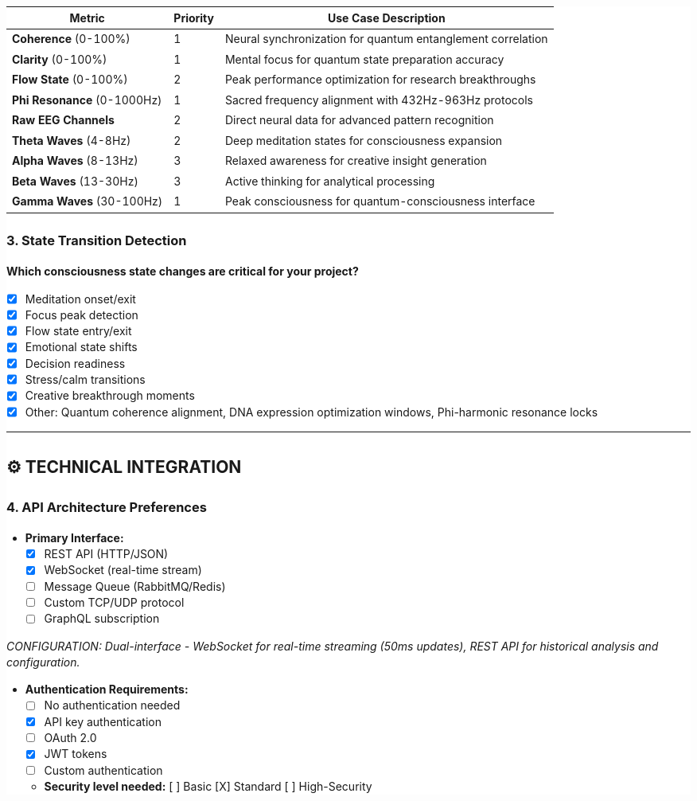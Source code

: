 | Metric | Priority | Use Case Description |
|--------|----------|---------------------|
| **Coherence** (0-100%) | 1 | Neural synchronization for quantum entanglement correlation |
| **Clarity** (0-100%) | 1 | Mental focus for quantum state preparation accuracy |
| **Flow State** (0-100%) | 2 | Peak performance optimization for research breakthroughs |
| **Phi Resonance** (0-1000Hz) | 1 | Sacred frequency alignment with 432Hz-963Hz protocols |
| **Raw EEG Channels** | 2 | Direct neural data for advanced pattern recognition |
| **Theta Waves** (4-8Hz) | 2 | Deep meditation states for consciousness expansion |
| **Alpha Waves** (8-13Hz) | 3 | Relaxed awareness for creative insight generation |
| **Beta Waves** (13-30Hz) | 3 | Active thinking for analytical processing |
| **Gamma Waves** (30-100Hz) | 1 | Peak consciousness for quantum-consciousness interface |

### 3. State Transition Detection
**Which consciousness state changes are critical for your project?**
- [X] Meditation onset/exit
- [X] Focus peak detection
- [X] Flow state entry/exit
- [X] Emotional state shifts
- [X] Decision readiness
- [X] Stress/calm transitions
- [X] Creative breakthrough moments
- [X] Other: Quantum coherence alignment, DNA expression optimization windows, Phi-harmonic resonance locks

---

## ⚙️ TECHNICAL INTEGRATION

### 4. API Architecture Preferences
- **Primary Interface:**
  - [X] REST API (HTTP/JSON)
  - [X] WebSocket (real-time stream)
  - [ ] Message Queue (RabbitMQ/Redis)
  - [ ] Custom TCP/UDP protocol
  - [ ] GraphQL subscription

*CONFIGURATION: Dual-interface - WebSocket for real-time streaming (50ms updates), REST API for historical analysis and configuration.*

- **Authentication Requirements:**
  - [ ] No authentication needed
  - [X] API key authentication
  - [ ] OAuth 2.0
  - [X] JWT tokens
  - [ ] Custom authentication
  - **Security level needed:** [ ] Basic [X] Standard [ ] High-Security
